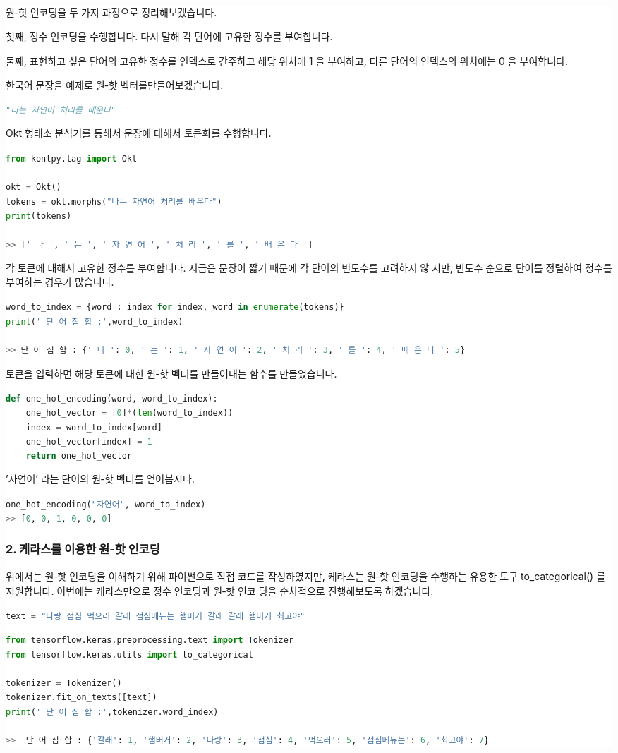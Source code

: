 원‑핫 인코딩을 두 가지 과정으로 정리해보겠습니다. 

첫째, 정수 인코딩을 수행합니다. 다시 말해 각 단어에 고유한 정수를 부여합니다. 

둘째, 표현하고 싶은 단어의 고유한 정수를 인덱스로 간주하고 해당 위치에 1 을 부여하고, 다른 단어의 인덱스의 위치에는 0 을 부여합니다. 

한국어 문장을 예제로 원‑핫 벡터를만들어보겠습니다.
```python
"나는 자연어 처리를 배운다"
```

Okt 형태소 분석기를 통해서 문장에 대해서 토큰화를 수행합니다.
```python
from konlpy.tag import Okt

okt = Okt()
tokens = okt.morphs("나는 자연어 처리를 배운다")
print(tokens)

>> [' 나 ', ' 는 ', ' 자 연 어 ', ' 처 리 ', ' 를 ', ' 배 운 다 ']
```

각 토큰에 대해서 고유한 정수를 부여합니다. 지금은 문장이 짧기 때문에 각 단어의 빈도수를 고려하지 않
지만, 빈도수 순으로 단어를 정렬하여 정수를 부여하는 경우가 많습니다.
```python
word_to_index = {word : index for index, word in enumerate(tokens)}
print(' 단 어 집 합 :',word_to_index)

>> 단 어 집 합 : {' 나 ': 0, ' 는 ': 1, ' 자 연 어 ': 2, ' 처 리 ': 3, ' 를 ': 4, ' 배 운 다 ': 5}
```

토큰을 입력하면 해당 토큰에 대한 원‑핫 벡터를 만들어내는 함수를 만들었습니다.
```python
def one_hot_encoding(word, word_to_index):
	one_hot_vector = [0]*(len(word_to_index))
	index = word_to_index[word]
	one_hot_vector[index] = 1
	return one_hot_vector
```

’자연어’ 라는 단어의 원‑핫 벡터를 얻어봅시다.
```python
one_hot_encoding("자연어", word_to_index)
>> [0, 0, 1, 0, 0, 0]
```

### 2. 케라스를 이용한 원‑핫 인코딩
위에서는 원‑핫 인코딩을 이해하기 위해 파이썬으로 직접 코드를 작성하였지만, 케라스는 원‑핫 인코딩을
수행하는 유용한 도구 to_categorical() 를 지원합니다. 이번에는 케라스만으로 정수 인코딩과 원‑핫 인코
딩을 순차적으로 진행해보도록 하겠습니다.

```python
text = "나랑 점심 먹으러 갈래 점심메뉴는 햄버거 갈래 갈래 햄버거 최고야"
```

```python
from tensorflow.keras.preprocessing.text import Tokenizer
from tensorflow.keras.utils import to_categorical

tokenizer = Tokenizer()
tokenizer.fit_on_texts([text])
print(' 단 어 집 합 :',tokenizer.word_index)

>>  단 어 집 합 : {'갈래': 1, '햄버거': 2, '나랑': 3, '점심': 4, '먹으러': 5, '점심메뉴는': 6, '최고야': 7}
```

